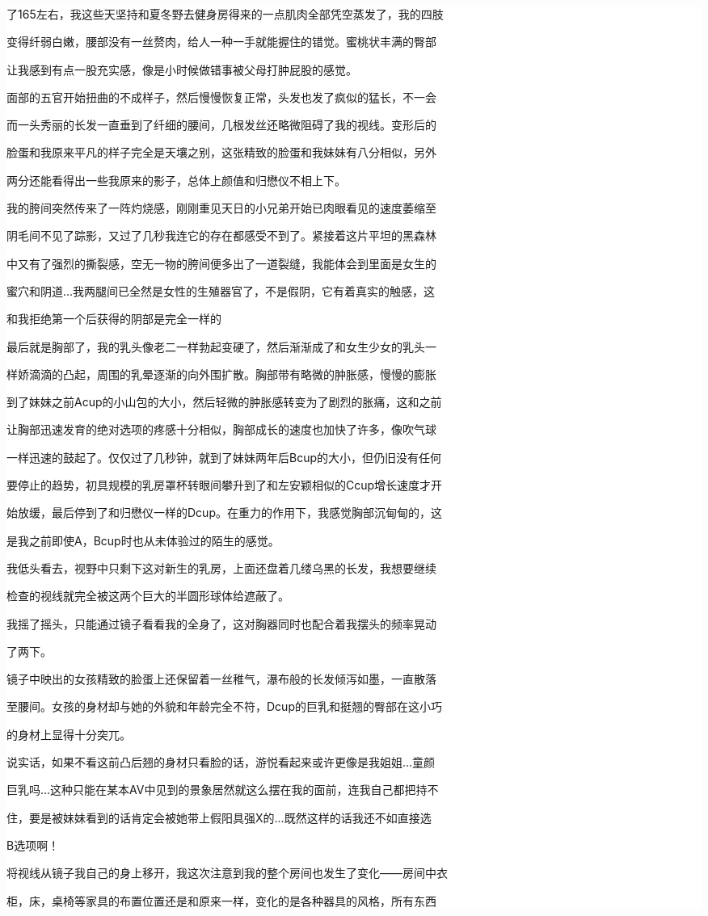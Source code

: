 了165左右，我这些天坚持和夏冬野去健身房得来的一点肌肉全部凭空蒸发了，我的四肢

变得纤弱白嫩，腰部没有一丝赘肉，给人一种一手就能握住的错觉。蜜桃状丰满的臀部

让我感到有点一股充实感，像是小时候做错事被父母打肿屁股的感觉。

面部的五官开始扭曲的不成样子，然后慢慢恢复正常，头发也发了疯似的猛长，不一会

而一头秀丽的长发一直垂到了纤细的腰间，几根发丝还略微阻碍了我的视线。变形后的

脸蛋和我原来平凡的样子完全是天壤之别，这张精致的脸蛋和我妹妹有八分相似，另外

两分还能看得出一些我原来的影子，总体上颜值和归懋仪不相上下。

我的胯间突然传来了一阵灼烧感，刚刚重见天日的小兄弟开始已肉眼看见的速度萎缩至

阴毛间不见了踪影，又过了几秒我连它的存在都感受不到了。紧接着这片平坦的黑森林

中又有了强烈的撕裂感，空无一物的胯间便多出了一道裂缝，我能体会到里面是女生的

蜜穴和阴道...我两腿间已全然是女性的生殖器官了，不是假阴，它有着真实的触感，这

和我拒绝第一个后获得的阴部是完全一样的

最后就是胸部了，我的乳头像老二一样勃起变硬了，然后渐渐成了和女生少女的乳头一

样娇滴滴的凸起，周围的乳晕逐渐的向外围扩散。胸部带有略微的肿胀感，慢慢的膨胀

到了妹妹之前Acup的小山包的大小，然后轻微的肿胀感转变为了剧烈的胀痛，这和之前

让胸部迅速发育的绝对选项的疼感十分相似，胸部成长的速度也加快了许多，像吹气球

一样迅速的鼓起了。仅仅过了几秒钟，就到了妹妹两年后Bcup的大小，但仍旧没有任何

要停止的趋势，初具规模的乳房罩杯转眼间攀升到了和左安颖相似的Ccup增长速度才开

始放缓，最后停到了和归懋仪一样的Dcup。在重力的作用下，我感觉胸部沉甸甸的，这

是我之前即使A，Bcup时也从未体验过的陌生的感觉。

我低头看去，视野中只剩下这对新生的乳房，上面还盘着几缕乌黑的长发，我想要继续

检查的视线就完全被这两个巨大的半圆形球体给遮蔽了。

我摇了摇头，只能通过镜子看看我的全身了，这对胸器同时也配合着我摆头的频率晃动

了两下。

镜子中映出的女孩精致的脸蛋上还保留着一丝稚气，瀑布般的长发倾泻如墨，一直散落

至腰间。女孩的身材却与她的外貌和年龄完全不符，Dcup的巨乳和挺翘的臀部在这小巧

的身材上显得十分突兀。

说实话，如果不看这前凸后翘的身材只看脸的话，游悦看起来或许更像是我姐姐...童颜

巨乳吗...这种只能在某本AV中见到的景象居然就这么摆在我的面前，连我自己都把持不

住，要是被妹妹看到的话肯定会被她带上假阳具强X的...既然这样的话我还不如直接选

B选项啊！

将视线从镜子我自己的身上移开，我这次注意到我的整个房间也发生了变化——房间中衣

柜，床，桌椅等家具的布置位置还是和原来一样，变化的是各种器具的风格，所有东西
